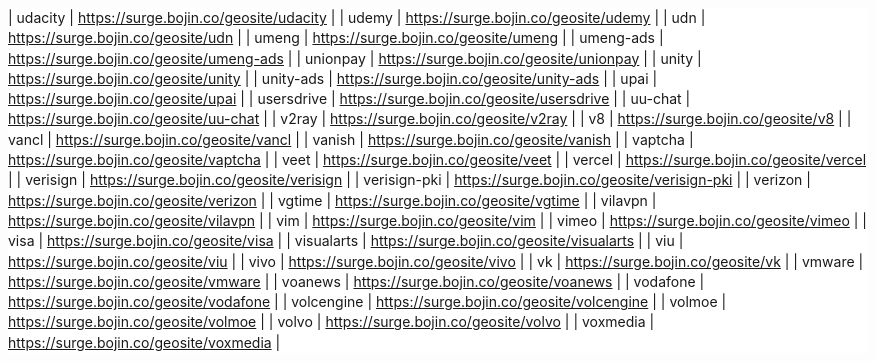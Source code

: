 | udacity | https://surge.bojin.co/geosite/udacity |
| udemy | https://surge.bojin.co/geosite/udemy |
| udn | https://surge.bojin.co/geosite/udn |
| umeng | https://surge.bojin.co/geosite/umeng |
| umeng-ads | https://surge.bojin.co/geosite/umeng-ads |
| unionpay | https://surge.bojin.co/geosite/unionpay |
| unity | https://surge.bojin.co/geosite/unity |
| unity-ads | https://surge.bojin.co/geosite/unity-ads |
| upai | https://surge.bojin.co/geosite/upai |
| usersdrive | https://surge.bojin.co/geosite/usersdrive |
| uu-chat | https://surge.bojin.co/geosite/uu-chat |
| v2ray | https://surge.bojin.co/geosite/v2ray |
| v8 | https://surge.bojin.co/geosite/v8 |
| vancl | https://surge.bojin.co/geosite/vancl |
| vanish | https://surge.bojin.co/geosite/vanish |
| vaptcha | https://surge.bojin.co/geosite/vaptcha |
| veet | https://surge.bojin.co/geosite/veet |
| vercel | https://surge.bojin.co/geosite/vercel |
| verisign | https://surge.bojin.co/geosite/verisign |
| verisign-pki | https://surge.bojin.co/geosite/verisign-pki |
| verizon | https://surge.bojin.co/geosite/verizon |
| vgtime | https://surge.bojin.co/geosite/vgtime |
| vilavpn | https://surge.bojin.co/geosite/vilavpn |
| vim | https://surge.bojin.co/geosite/vim |
| vimeo | https://surge.bojin.co/geosite/vimeo |
| visa | https://surge.bojin.co/geosite/visa |
| visualarts | https://surge.bojin.co/geosite/visualarts |
| viu | https://surge.bojin.co/geosite/viu |
| vivo | https://surge.bojin.co/geosite/vivo |
| vk | https://surge.bojin.co/geosite/vk |
| vmware | https://surge.bojin.co/geosite/vmware |
| voanews | https://surge.bojin.co/geosite/voanews |
| vodafone | https://surge.bojin.co/geosite/vodafone |
| volcengine | https://surge.bojin.co/geosite/volcengine |
| volmoe | https://surge.bojin.co/geosite/volmoe |
| volvo | https://surge.bojin.co/geosite/volvo |
| voxmedia | https://surge.bojin.co/geosite/voxmedia |